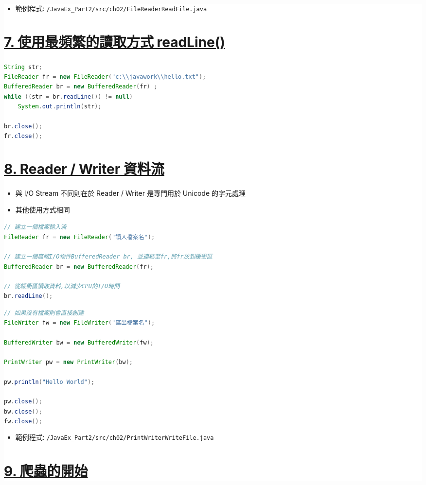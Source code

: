 - 範例程式: `/JavaEx_Part2/src/ch02/FileReaderReadFile.java`

# <a id='s7' class='md-title' href='#top'>7. 使用最頻繁的讀取方式 readLine()</a>

```java
String str;
FileReader fr = new FileReader("c:\\javawork\\hello.txt");
BufferedReader br = new BufferedReader(fr) ;
while ((str = br.readLine()) != null)
    System.out.println(str);

br.close();
fr.close();
```

# <a id='s8' class='md-title' href='#top'>8. Reader / Writer 資料流</a>

- 與 I/O Stream 不同則在於 Reader / Writer 是專門用於 Unicode 的字元處理

- 其他使用方式相同

```java
// 建立一個檔案輸入流
FileReader fr = new FileReader("讀入檔案名");

// 建立一個高階I/O物件BufferedReader br, 並連結至fr,將fr放到緩衝區
BufferedReader br = new BufferedReader(fr);

// 從緩衝區讀取資料,以減少CPU的I/O時間
br.readLine();
```

```java
// 如果沒有檔案則會直接創建
FileWriter fw = new FileWriter("寫出檔案名");

BufferedWriter bw = new BufferedWriter(fw);

PrintWriter pw = new PrintWriter(bw);

pw.println("Hello World");

pw.close();
bw.close();
fw.close();
```

- 範例程式: `/JavaEx_Part2/src/ch02/PrintWriterWriteFile.java`

# <a id='s9' class='md-title' href='#top'>9. 爬蟲的開始</a>
